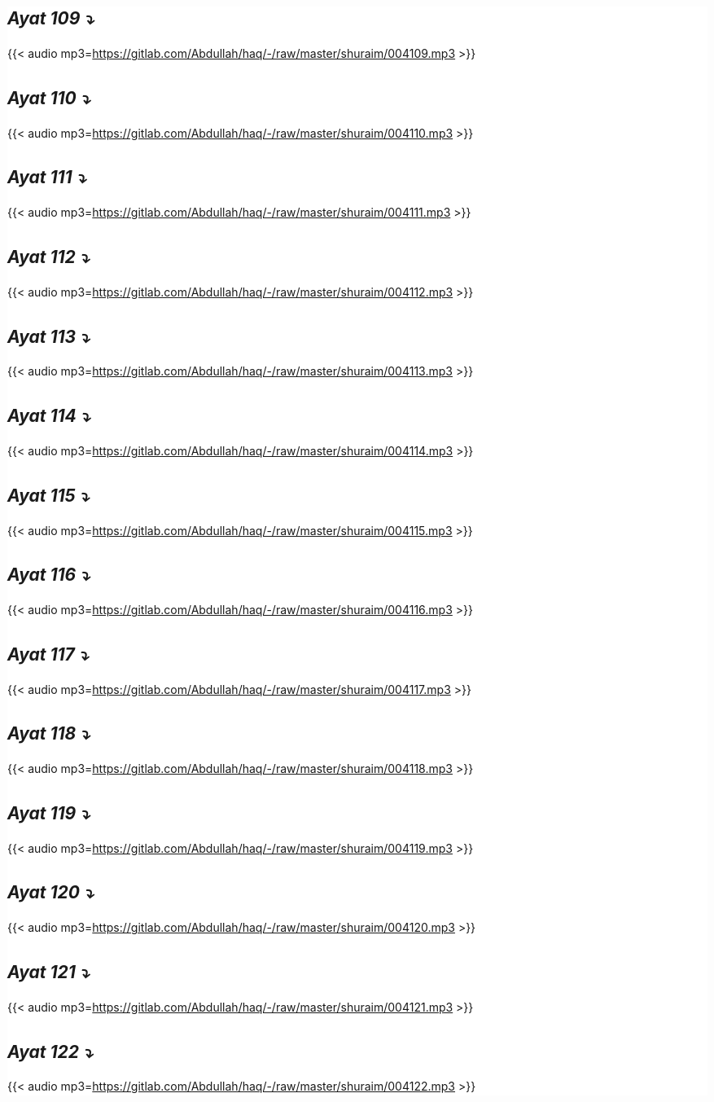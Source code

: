 ## _Ayat 109 :arrow_heading_down:_
{{< audio mp3=https://gitlab.com/Abdullah/haq/-/raw/master/shuraim/004109.mp3 >}}

## _Ayat 110 :arrow_heading_down:_
{{< audio mp3=https://gitlab.com/Abdullah/haq/-/raw/master/shuraim/004110.mp3 >}}

## _Ayat 111 :arrow_heading_down:_
{{< audio mp3=https://gitlab.com/Abdullah/haq/-/raw/master/shuraim/004111.mp3 >}}

## _Ayat 112 :arrow_heading_down:_
{{< audio mp3=https://gitlab.com/Abdullah/haq/-/raw/master/shuraim/004112.mp3 >}}

## _Ayat 113 :arrow_heading_down:_
{{< audio mp3=https://gitlab.com/Abdullah/haq/-/raw/master/shuraim/004113.mp3 >}}

## _Ayat 114 :arrow_heading_down:_
{{< audio mp3=https://gitlab.com/Abdullah/haq/-/raw/master/shuraim/004114.mp3 >}}

## _Ayat 115 :arrow_heading_down:_
{{< audio mp3=https://gitlab.com/Abdullah/haq/-/raw/master/shuraim/004115.mp3 >}}

## _Ayat 116 :arrow_heading_down:_
{{< audio mp3=https://gitlab.com/Abdullah/haq/-/raw/master/shuraim/004116.mp3 >}}

## _Ayat 117 :arrow_heading_down:_
{{< audio mp3=https://gitlab.com/Abdullah/haq/-/raw/master/shuraim/004117.mp3 >}}

## _Ayat 118 :arrow_heading_down:_
{{< audio mp3=https://gitlab.com/Abdullah/haq/-/raw/master/shuraim/004118.mp3 >}}

## _Ayat 119 :arrow_heading_down:_
{{< audio mp3=https://gitlab.com/Abdullah/haq/-/raw/master/shuraim/004119.mp3 >}}

## _Ayat 120 :arrow_heading_down:_
{{< audio mp3=https://gitlab.com/Abdullah/haq/-/raw/master/shuraim/004120.mp3 >}}

## _Ayat 121 :arrow_heading_down:_
{{< audio mp3=https://gitlab.com/Abdullah/haq/-/raw/master/shuraim/004121.mp3 >}}

## _Ayat 122 :arrow_heading_down:_
{{< audio mp3=https://gitlab.com/Abdullah/haq/-/raw/master/shuraim/004122.mp3 >}}
